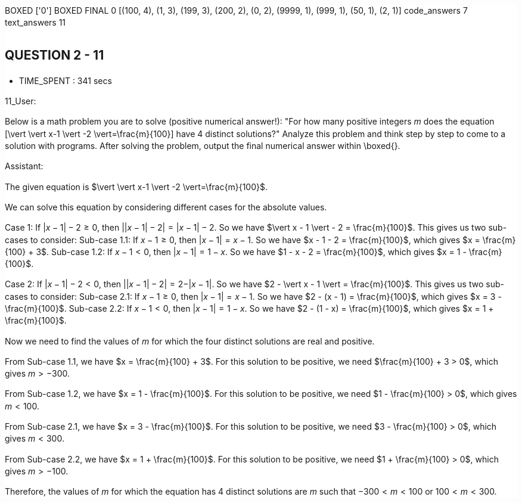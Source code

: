 BOXED ['0']
BOXED FINAL 0
[(100, 4), (1, 3), (199, 3), (200, 2), (0, 2), (9999, 1), (999, 1), (50, 1), (2, 1)]
code_answers 7 text_answers 11



## QUESTION 2 - 11 
- TIME_SPENT : 341 secs

11_User:

Below is a math problem you are to solve (positive numerical answer!):
"For how many positive integers $m$ does the equation \[\vert \vert x-1 \vert -2 \vert=\frac{m}{100}\] have $4$ distinct solutions?"
Analyze this problem and think step by step to come to a solution with programs. After solving the problem, output the final numerical answer within \boxed{}.

Assistant:

 The given equation is $\vert \vert x-1 \vert -2 \vert=\frac{m}{100}$.

We can solve this equation by considering different cases for the absolute values.

Case 1: If $\vert x - 1 \vert - 2 \geq 0$, then $\vert \vert x - 1 \vert - 2 \vert = \vert x - 1 \vert - 2$.
So we have $\vert x - 1 \vert - 2 = \frac{m}{100}$.
This gives us two sub-cases to consider:
Sub-case 1.1: If $x - 1 \geq 0$, then $\vert x - 1 \vert = x - 1$.
So we have $x - 1 - 2 = \frac{m}{100}$, which gives $x = \frac{m}{100} + 3$.
Sub-case 1.2: If $x - 1 < 0$, then $\vert x - 1 \vert = 1 - x$.
So we have $1 - x - 2 = \frac{m}{100}$, which gives $x = 1 - \frac{m}{100}$.

Case 2: If $\vert x - 1 \vert - 2 < 0$, then $\vert \vert x - 1 \vert - 2 \vert = 2 - \vert x - 1 \vert$.
So we have $2 - \vert x - 1 \vert = \frac{m}{100}$.
This gives us two sub-cases to consider:
Sub-case 2.1: If $x - 1 \geq 0$, then $\vert x - 1 \vert = x - 1$.
So we have $2 - (x - 1) = \frac{m}{100}$, which gives $x = 3 - \frac{m}{100}$.
Sub-case 2.2: If $x - 1 < 0$, then $\vert x - 1 \vert = 1 - x$.
So we have $2 - (1 - x) = \frac{m}{100}$, which gives $x = 1 + \frac{m}{100}$.

Now we need to find the values of $m$ for which the four distinct solutions are real and positive.

From Sub-case 1.1, we have $x = \frac{m}{100} + 3$.
For this solution to be positive, we need $\frac{m}{100} + 3 > 0$, which gives $m > -300$.

From Sub-case 1.2, we have $x = 1 - \frac{m}{100}$.
For this solution to be positive, we need $1 - \frac{m}{100} > 0$, which gives $m < 100$.

From Sub-case 2.1, we have $x = 3 - \frac{m}{100}$.
For this solution to be positive, we need $3 - \frac{m}{100} > 0$, which gives $m < 300$.

From Sub-case 2.2, we have $x = 1 + \frac{m}{100}$.
For this solution to be positive, we need $1 + \frac{m}{100} > 0$, which gives $m > -100$.

Therefore, the values of $m$ for which the equation has 4 distinct solutions are $m$ such that $-300 < m < 100$ or $100 < m < 300$.
